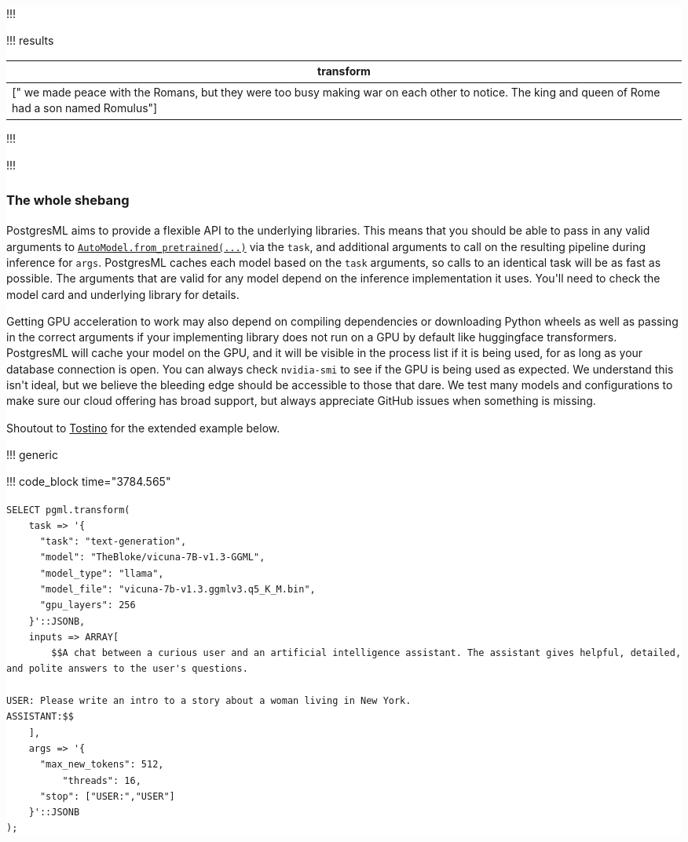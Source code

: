 !!!

!!! results

| transform                                                                                                                                          |
| -------------------------------------------------------------------------------------------------------------------------------------------------- |
| \[" we made peace with the Romans, but they were too busy making war on each other to notice. The king and queen of Rome had a son named Romulus"] |

!!!

!!!

### The whole shebang

PostgresML aims to provide a flexible API to the underlying libraries. This means that you should be able to pass in any valid arguments to [`AutoModel.from_pretrained(...)`](https://huggingface.co/docs/transformers/v4.30.0/en/model\_doc/auto#transformers.FlaxAutoModelForVision2Seq.from\_pretrained) via the `task`, and additional arguments to call on the resulting pipeline during inference for `args`. PostgresML caches each model based on the `task` arguments, so calls to an identical task will be as fast as possible. The arguments that are valid for any model depend on the inference implementation it uses. You'll need to check the model card and underlying library for details.

Getting GPU acceleration to work may also depend on compiling dependencies or downloading Python wheels as well as passing in the correct arguments if your implementing library does not run on a GPU by default like huggingface transformers. PostgresML will cache your model on the GPU, and it will be visible in the process list if it is being used, for as long as your database connection is open. You can always check `nvidia-smi` to see if the GPU is being used as expected. We understand this isn't ideal, but we believe the bleeding edge should be accessible to those that dare. We test many models and configurations to make sure our cloud offering has broad support, but always appreciate GitHub issues when something is missing.

Shoutout to [Tostino](https://github.com/Tostino/) for the extended example below.

!!! generic

!!! code\_block time="3784.565"

```postgresql
SELECT pgml.transform(
    task => '{
      "task": "text-generation",
      "model": "TheBloke/vicuna-7B-v1.3-GGML",
      "model_type": "llama",
      "model_file": "vicuna-7b-v1.3.ggmlv3.q5_K_M.bin",
      "gpu_layers": 256
    }'::JSONB,
    inputs => ARRAY[
        $$A chat between a curious user and an artificial intelligence assistant. The assistant gives helpful, detailed, and polite answers to the user's questions.

USER: Please write an intro to a story about a woman living in New York.
ASSISTANT:$$
    ],
    args => '{
      "max_new_tokens": 512,
          "threads": 16,
      "stop": ["USER:","USER"]
    }'::JSONB
);
```
